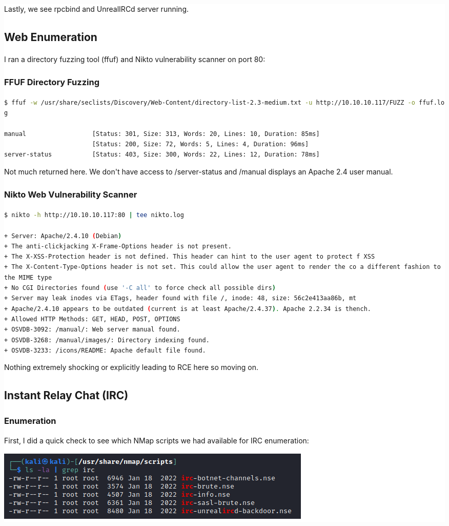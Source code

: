 
Lastly, we see rpcbind and UnrealIRCd server running.  

## Web Enumeration  

I ran a directory fuzzing tool (ffuf) and Nikto vulnerability scanner on port 80:

### FFUF Directory Fuzzing  

```bash
$ ffuf -w /usr/share/seclists/Discovery/Web-Content/directory-list-2.3-medium.txt -u http://10.10.10.117/FUZZ -o ffuf.log

manual                  [Status: 301, Size: 313, Words: 20, Lines: 10, Duration: 85ms]
                        [Status: 200, Size: 72, Words: 5, Lines: 4, Duration: 96ms]
server-status           [Status: 403, Size: 300, Words: 22, Lines: 12, Duration: 78ms]
```  

Not much returned here. We don't have access to /server-status and /manual displays an Apache 2.4 user manual.  

### Nikto Web Vulnerability Scanner  

```bash
$ nikto -h http://10.10.10.117:80 | tee nikto.log

+ Server: Apache/2.4.10 (Debian)
+ The anti-clickjacking X-Frame-Options header is not present.
+ The X-XSS-Protection header is not defined. This header can hint to the user agent to protect f XSS
+ The X-Content-Type-Options header is not set. This could allow the user agent to render the co a different fashion to the MIME type
+ No CGI Directories found (use '-C all' to force check all possible dirs)
+ Server may leak inodes via ETags, header found with file /, inode: 48, size: 56c2e413aa86b, mt
+ Apache/2.4.10 appears to be outdated (current is at least Apache/2.4.37). Apache 2.2.34 is thench.
+ Allowed HTTP Methods: GET, HEAD, POST, OPTIONS 
+ OSVDB-3092: /manual/: Web server manual found.
+ OSVDB-3268: /manual/images/: Directory indexing found.
+ OSVDB-3233: /icons/README: Apache default file found.
```  

Nothing extremely shocking or explicitly leading to RCE here so moving on.  

## Instant Relay Chat (IRC)  

### Enumeration  

First, I did a quick check to see which NMap scripts we had available for IRC enumeration:  

![NMap Scripts](/assets/images/HTB/irked/nmap-scripts-irc.png)  
